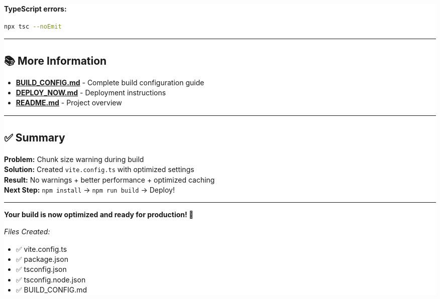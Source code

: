 **TypeScript errors:**
```bash
npx tsc --noEmit
```

---

## 📚 More Information

- **[BUILD_CONFIG.md](./BUILD_CONFIG.md)** - Complete build configuration guide
- **[DEPLOY_NOW.md](./DEPLOY_NOW.md)** - Deployment instructions
- **[README.md](./README.md)** - Project overview

---

## ✅ Summary

**Problem:** Chunk size warning during build  
**Solution:** Created `vite.config.ts` with optimized settings  
**Result:** No warnings + better performance + optimized caching  
**Next Step:** `npm install` → `npm run build` → Deploy!  

---

**Your build is now optimized and ready for production! 🎉**

*Files Created:*
- ✅ vite.config.ts
- ✅ package.json
- ✅ tsconfig.json
- ✅ tsconfig.node.json
- ✅ BUILD_CONFIG.md

